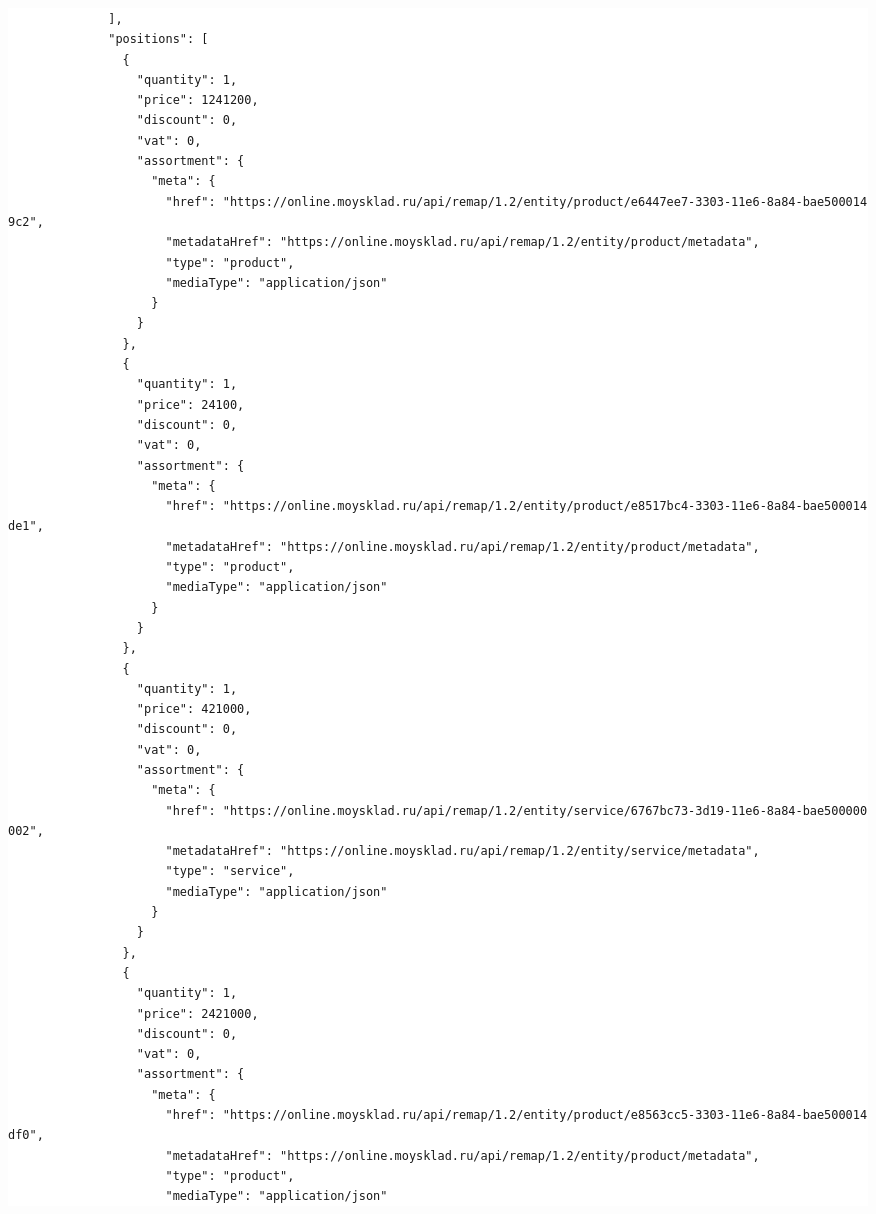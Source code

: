 ```shell
              ],
              "positions": [
                {
                  "quantity": 1,
                  "price": 1241200,
                  "discount": 0,
                  "vat": 0,
                  "assortment": {
                    "meta": {
                      "href": "https://online.moysklad.ru/api/remap/1.2/entity/product/e6447ee7-3303-11e6-8a84-bae5000149c2",
                      "metadataHref": "https://online.moysklad.ru/api/remap/1.2/entity/product/metadata",
                      "type": "product",
                      "mediaType": "application/json"
                    }
                  }
                },
                {
                  "quantity": 1,
                  "price": 24100,
                  "discount": 0,
                  "vat": 0,
                  "assortment": {
                    "meta": {
                      "href": "https://online.moysklad.ru/api/remap/1.2/entity/product/e8517bc4-3303-11e6-8a84-bae500014de1",
                      "metadataHref": "https://online.moysklad.ru/api/remap/1.2/entity/product/metadata",
                      "type": "product",
                      "mediaType": "application/json"
                    }
                  }
                },
                {
                  "quantity": 1,
                  "price": 421000,
                  "discount": 0,
                  "vat": 0,
                  "assortment": {
                    "meta": {
                      "href": "https://online.moysklad.ru/api/remap/1.2/entity/service/6767bc73-3d19-11e6-8a84-bae500000002",
                      "metadataHref": "https://online.moysklad.ru/api/remap/1.2/entity/service/metadata",
                      "type": "service",
                      "mediaType": "application/json"
                    }
                  }
                },
                {
                  "quantity": 1,
                  "price": 2421000,
                  "discount": 0,
                  "vat": 0,
                  "assortment": {
                    "meta": {
                      "href": "https://online.moysklad.ru/api/remap/1.2/entity/product/e8563cc5-3303-11e6-8a84-bae500014df0",
                      "metadataHref": "https://online.moysklad.ru/api/remap/1.2/entity/product/metadata",
                      "type": "product",
                      "mediaType": "application/json"
```